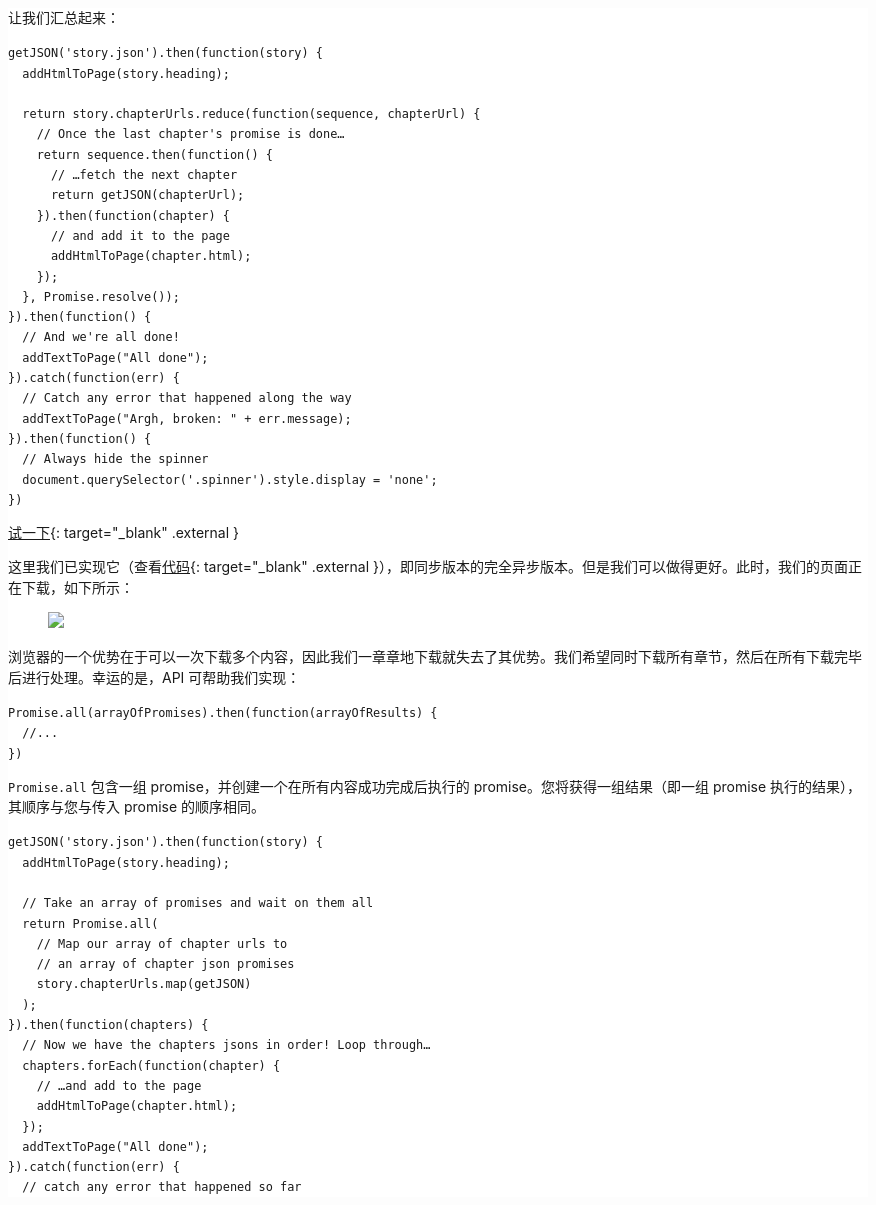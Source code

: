 让我们汇总起来：

    getJSON('story.json').then(function(story) {
      addHtmlToPage(story.heading);

      return story.chapterUrls.reduce(function(sequence, chapterUrl) {
        // Once the last chapter's promise is done…
        return sequence.then(function() {
          // …fetch the next chapter
          return getJSON(chapterUrl);
        }).then(function(chapter) {
          // and add it to the page
          addHtmlToPage(chapter.html);
        });
      }, Promise.resolve());
    }).then(function() {
      // And we're all done!
      addTextToPage("All done");
    }).catch(function(err) {
      // Catch any error that happened along the way
      addTextToPage("Argh, broken: " + err.message);
    }).then(function() {
      // Always hide the spinner
      document.querySelector('.spinner').style.display = 'none';
    })

[试一下](https://googlesamples.github.io/web-fundamentals/fundamentals/getting-started/primers/async-example.html){: target="_blank" .external }

这里我们已实现它（查看[代码](https://github.com/googlesamples/web-fundamentals/blob/gh-pages/fundamentals/getting-started/primers/async-example.html){: target="_blank" .external }），即同步版本的完全异步版本。但是我们可以做得更好。此时，我们的页面正在下载，如下所示：


<figure>
  <img src="imgs/promise1.gif">
</figure>

浏览器的一个优势在于可以一次下载多个内容，因此我们一章章地下载就失去了其优势。我们希望同时下载所有章节，然后在所有下载完毕后进行处理。幸运的是，API 可帮助我们实现：


    Promise.all(arrayOfPromises).then(function(arrayOfResults) {
      //...
    })



`Promise.all` 包含一组 promise，并创建一个在所有内容成功完成后执行的 promise。您将获得一组结果（即一组 promise 执行的结果），其顺序与您与传入 promise 的顺序相同。



    getJSON('story.json').then(function(story) {
      addHtmlToPage(story.heading);

      // Take an array of promises and wait on them all
      return Promise.all(
        // Map our array of chapter urls to
        // an array of chapter json promises
        story.chapterUrls.map(getJSON)
      );
    }).then(function(chapters) {
      // Now we have the chapters jsons in order! Loop through…
      chapters.forEach(function(chapter) {
        // …and add to the page
        addHtmlToPage(chapter.html);
      });
      addTextToPage("All done");
    }).catch(function(err) {
      // catch any error that happened so far
